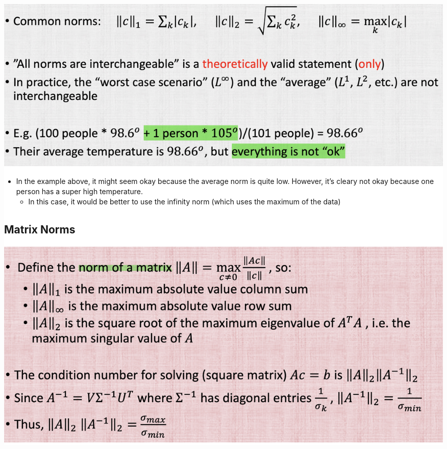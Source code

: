 ![Untitled 29 4.png](../../attachments/Untitled%2029%204.png)

- In the example above, it might seem okay because the average norm is quite low. However, it’s cleary not okay because one person has a super high temperature.
    - In this case, it would be better to use the infinity norm (which uses the maximum of the data)

## Matrix Norms

![Untitled 30 4.png](../../attachments/Untitled%2030%204.png)